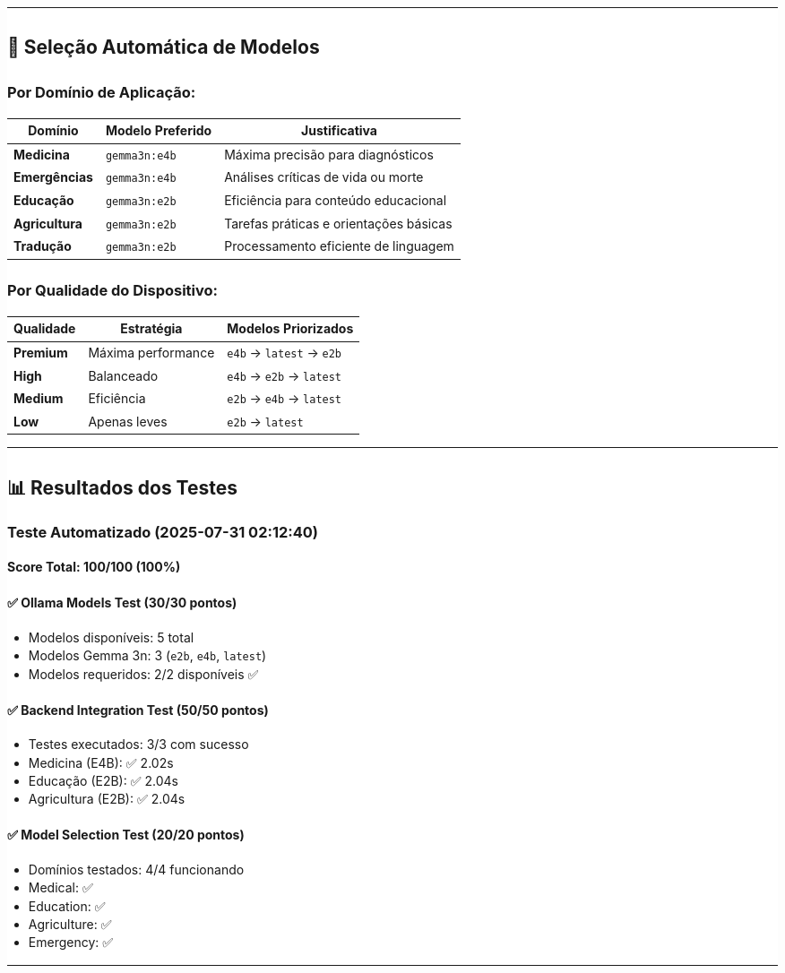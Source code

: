 ```python
```

---

## 🎯 Seleção Automática de Modelos

### Por Domínio de Aplicação:

| Domínio | Modelo Preferido | Justificativa |
|---------|------------------|---------------|
| **Medicina** | `gemma3n:e4b` | Máxima precisão para diagnósticos |
| **Emergências** | `gemma3n:e4b` | Análises críticas de vida ou morte |
| **Educação** | `gemma3n:e2b` | Eficiência para conteúdo educacional |
| **Agricultura** | `gemma3n:e2b` | Tarefas práticas e orientações básicas |
| **Tradução** | `gemma3n:e2b` | Processamento eficiente de linguagem |

### Por Qualidade do Dispositivo:

| Qualidade | Estratégia | Modelos Priorizados |
|-----------|------------|--------------------|
| **Premium** | Máxima performance | `e4b` → `latest` → `e2b` |
| **High** | Balanceado | `e4b` → `e2b` → `latest` |
| **Medium** | Eficiência | `e2b` → `e4b` → `latest` |
| **Low** | Apenas leves | `e2b` → `latest` |

---

## 📊 Resultados dos Testes

### Teste Automatizado (2025-07-31 02:12:40)

**Score Total: 100/100 (100%)**

#### ✅ Ollama Models Test (30/30 pontos)
- Modelos disponíveis: 5 total
- Modelos Gemma 3n: 3 (`e2b`, `e4b`, `latest`)
- Modelos requeridos: 2/2 disponíveis ✅

#### ✅ Backend Integration Test (50/50 pontos)
- Testes executados: 3/3 com sucesso
- Medicina (E4B): ✅ 2.02s
- Educação (E2B): ✅ 2.04s
- Agricultura (E2B): ✅ 2.04s

#### ✅ Model Selection Test (20/20 pontos)
- Domínios testados: 4/4 funcionando
- Medical: ✅
- Education: ✅
- Agriculture: ✅
- Emergency: ✅

---